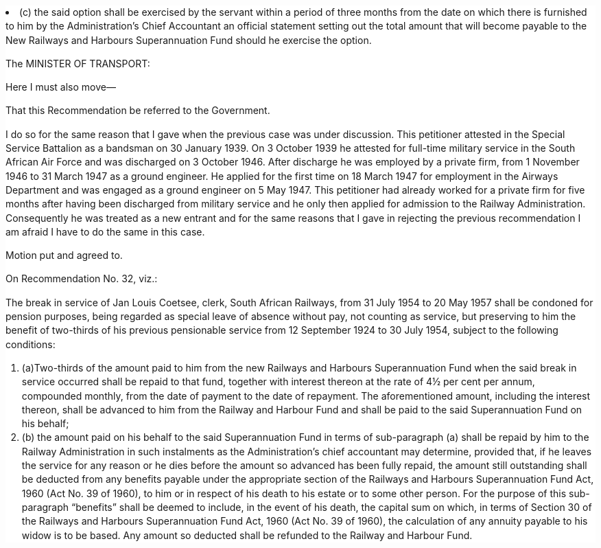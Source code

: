 <li>(c) the said option shall be exercised by the servant within a period of three months from the date on which there is furnished to him by the Administration&#x2019;s Chief Accountant an official statement setting out the total amount that will become payable to the New Railways and Harbours Superannuation Fund should he exercise the option.</li>

</ol>

</speech>

<speech by="#minister_of_transport">

<from>The <person refersTo="hansard_za">MINISTER OF TRANSPORT</person>:</from>

<p>Here I must also move&#x2014;</p>

<block name="quote">That this Recommendation be referred to the Government.</block>

<p>I do so for the same reason that I gave when the previous case was under discussion. This petitioner attested in the Special Service Battalion as a bandsman on 30 January 1939. On 3 October 1939 he attested for full-time military service in the South African Air Force and was discharged on 3 October 1946. After discharge he was employed by a private firm, from 1 November 1946 to 31 March 1947 as a ground engineer. He applied for the first time on 18 March 1947 for employment in the Airways Department and was engaged as a ground engineer on 5 May 1947. This petitioner had already worked for a private firm for five months after having been discharged from military service and he only then applied for admission to the Railway Administration. Consequently he was treated as a new entrant and for the same reasons that I gave in rejecting the previous recommendation I am afraid I have to do the same in this case.</p>

<p>Motion put and agreed to.</p>

<p>On Recommendation No. 32, viz.:</p>

<block name="quote">The break in service of Jan Louis Coetsee, clerk, South African Railways, from 31 July 1954 to 20 May 1957 shall be condoned for pension purposes, being regarded as special leave of absence without pay, not counting as service, but preserving to him the benefit of two-thirds of his previous pensionable service from 12 September 1924 to 30 July 1954, subject to the following conditions:</block>

<ol>

<li>(a)Two-thirds of the amount paid to him from the new Railways and Harbours Superannuation Fund when the said break in service occurred shall be repaid to that fund, together with interest thereon at the rate of 4&#x00BD; per cent per annum, compounded monthly, from the date of payment to the date of repayment. The aforementioned amount, including the interest thereon, shall be advanced to him from the Railway and Harbour Fund and shall be paid to the said Superannuation Fund on his behalf;</li>

<li>(b) the amount paid on his behalf to the said Superannuation Fund in terms of sub-paragraph (a) shall be repaid by him to the Railway Administration in such instalments as the Administration&#x2019;s chief accountant may determine, provided that, if he leaves the service for any reason or he dies before the amount so advanced has been fully repaid, the amount still outstanding shall be deducted from any benefits payable under the appropriate section of the Railways and Harbours Superannuation Fund Act, 1960 (Act No. 39 of 1960), to him or in respect of his death to his estate or to some other person. For the purpose of this sub-paragraph &#x201C;benefits&#x201D; shall be deemed to include, in the event of his death, the capital sum on which, in terms of Section 30 of the Railways and Harbours Superannuation Fund Act, 1960 (Act No. 39 of 1960), the calculation of any annuity payable to his widow is to be based. Any amount so deducted shall be refunded to the Railway and Harbour Fund.</li>
